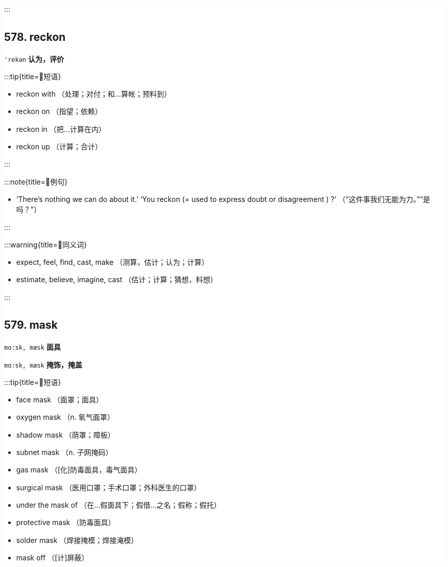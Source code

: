 :::


## 578. reckon

`'rekən`  **认为，评价**

:::tip{title=🤩短语}

- reckon with （处理；对付；和…算帐；预料到）

- reckon on （指望；依赖）

- reckon in （把…计算在内）

- reckon up （计算；合计）

:::

:::note{title=🎤例句}

- ‘There’s nothing we can do about it.’ ‘You reckon (= used to express doubt or disagreement ) ?’ （“这件事我们无能为力。”“是吗？”）

:::

:::warning{title=🤔同义词}

- expect, feel, find, cast, make （测算，估计；认为；计算）

- estimate, believe, imagine, cast （估计；计算；猜想，料想）

:::


## 579. mask

`mɑ:sk, mæsk`  **面具**

`mɑ:sk, mæsk`  **掩饰，掩盖**

:::tip{title=🤩短语}

- face mask （面罩；面具）

- oxygen mask （n. 氧气面罩）

- shadow mask （荫罩；障板）

- subnet mask （n. 子网掩码）

- gas mask （[化]防毒面具，毒气面具）

- surgical mask （医用口罩；手术口罩；外科医生的口罩）

- under the mask of （在…假面具下；假借…之名；假称；假托）

- protective mask （防毒面具）

- solder mask （焊接掩模；焊接淹模）

- mask off （[计]屏蔽）
